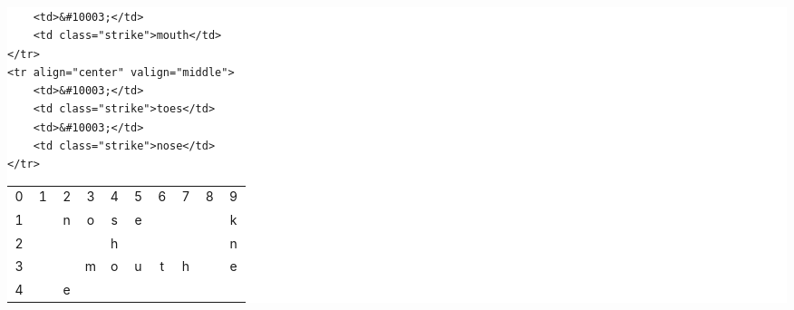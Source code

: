         <td>&#10003;</td>
        <td class="strike">mouth</td>
    </tr>
    <tr align="center" valign="middle">
        <td>&#10003;</td>
        <td class="strike">toes</td>
        <td>&#10003;</td>
        <td class="strike">nose</td>
    </tr>
</table>

<table cellpadding="2" cellspacing="2" class="sample crossword">
    <tr align="center" valign="middle">
        <td width="10%" class="num">0</td>
        <td width="10%" class="num x">1</td>
        <td width="10%" class="num x">2</td>
        <td width="10%" class="num x">3</td>
        <td width="10%" class="num x">4</td>
        <td width="10%" class="num x">5</td>
        <td width="10%" class="num x">6</td>
        <td width="10%" class="num x">7</td>
        <td width="10%" class="num x">8</td>
        <td width="10%" class="num x">9</td>
    </tr>
    <tr align="center" valign="middle">
        <td class="num y">1</td>
        <td class="blank"></td>
        <td>n</td>
        <td>o</td>
        <td>s</td>
        <td>e</td>
        <td class="blank"></td>
        <td class="blank"></td>
        <td class="blank"></td>
        <td>k</td>
    </tr>
    <tr align="center" valign="middle">
        <td class="num y">2</td>
        <td class="blank"></td>
        <td class="blank"></td>
        <td class="blank"></td>
        <td>h</td>
        <td class="blank"></td>
        <td class="blank"></td>
        <td class="blank"></td>
        <td class="blank"></td>
        <td>n</td>
    </tr>
    <tr align="center" valign="middle">
        <td class="num y">3</td>
        <td class="blank"></td>
        <td class="blank"></td>
        <td>m</td>
        <td>o</td>
        <td>u</td>
        <td>t</td>
        <td>h</td>
        <td class="blank"></td>
        <td>e</td>
    </tr>
    <tr align="center" valign="middle">
        <td class="num y">4</td>
        <td class="blank"></td>
        <td>e</td>